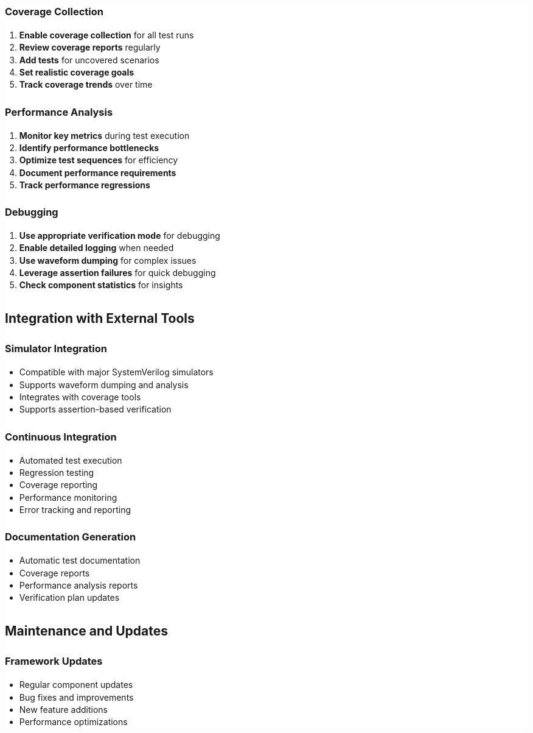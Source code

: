 ### Coverage Collection
1. **Enable coverage collection** for all test runs
2. **Review coverage reports** regularly
3. **Add tests** for uncovered scenarios
4. **Set realistic coverage goals**
5. **Track coverage trends** over time

### Performance Analysis
1. **Monitor key metrics** during test execution
2. **Identify performance bottlenecks**
3. **Optimize test sequences** for efficiency
4. **Document performance requirements**
5. **Track performance regressions**

### Debugging
1. **Use appropriate verification mode** for debugging
2. **Enable detailed logging** when needed
3. **Use waveform dumping** for complex issues
4. **Leverage assertion failures** for quick debugging
5. **Check component statistics** for insights

## Integration with External Tools

### Simulator Integration
- Compatible with major SystemVerilog simulators
- Supports waveform dumping and analysis
- Integrates with coverage tools
- Supports assertion-based verification

### Continuous Integration
- Automated test execution
- Regression testing
- Coverage reporting
- Performance monitoring
- Error tracking and reporting

### Documentation Generation
- Automatic test documentation
- Coverage reports
- Performance analysis reports
- Verification plan updates

## Maintenance and Updates

### Framework Updates
- Regular component updates
- Bug fixes and improvements
- New feature additions
- Performance optimizations
